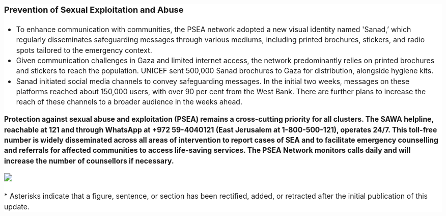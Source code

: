 ### Prevention of Sexual Exploitation and Abuse

* To enhance communication with communities, the PSEA network adopted a new visual identity named 'Sanad,’ which regularly disseminates safeguarding messages through various mediums, including printed brochures, stickers, and radio spots tailored to the emergency context.
* Given communication challenges in Gaza and limited internet access, the network predominantly relies on printed brochures and stickers to reach the population. UNICEF sent 500,000 Sanad brochures to Gaza for distribution, alongside hygiene kits.
* Sanad initiated social media channels to convey safeguarding messages. In the initial two weeks, messages on these platforms reached about 150,000 users, with over 90 per cent from the West Bank. There are further plans to increase the reach of these channels to a broader audience in the weeks ahead.

**Protection against sexual abuse and exploitation (PSEA) remains a cross-cutting priority for all clusters. The SAWA helpline, reachable at 121 and through WhatsApp at +972 59-4040121 (East Jerusalem at 1-800-500-121), operates 24/7\. This toll-free number is widely disseminated across all areas of intervention to report cases of SEA and to facilitate emergency counselling and referrals for affected communities to access life-saving services. The PSEA Network monitors calls daily and will increase the number of counsellors if necessary.**

[ ![](/sites/default/files/styles/phone_x1_767_/public/flash-update-no3_oct_escalation-2023-opt_map1.jpg?itok=XuQheK4l)](/sites/default/files/flash-update-no3%5Foct%5Fescalation-2023-opt%5Fmap1.jpg) 

\* Asterisks indicate that a figure, sentence, or section has been rectified, added, or retracted after the initial publication of this update.
